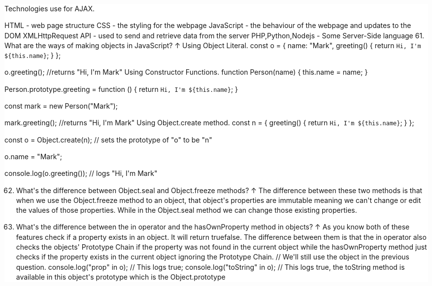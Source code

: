 Technologies use for AJAX.

HTML - web page structure
CSS - the styling for the webpage
JavaScript - the behaviour of the webpage and updates to the DOM
XMLHttpRequest API - used to send and retrieve data from the server
PHP,Python,Nodejs - Some Server-Side language
61. What are the ways of making objects in JavaScript?
↑ Using Object Literal.
  const o = {
   name: "Mark",
   greeting() {
      return `Hi, I'm ${this.name}`;
   }
  };

  o.greeting(); //returns "Hi, I'm Mark"
Using Constructor Functions.
function Person(name) {
   this.name = name;
}

Person.prototype.greeting = function () {
   return `Hi, I'm ${this.name}`;
}

const mark = new Person("Mark");

mark.greeting(); //returns "Hi, I'm Mark"
Using Object.create method.
const n = {
   greeting() {
      return `Hi, I'm ${this.name}`;
   }
};

const o = Object.create(n); // sets the prototype of "o" to be "n"

o.name = "Mark";

console.log(o.greeting()); // logs "Hi, I'm Mark"


62. What's the difference between Object.seal and Object.freeze methods?
↑ The difference between these two methods is that when we use the Object.freeze method to an object, that object's properties are immutable meaning we can't change or edit the values of those properties. While in the Object.seal method we can change those existing properties.

63. What's the difference between the in operator and the hasOwnProperty method in objects?
↑ As you know both of these features check if a property exists in an object. It will return truefalse. The difference between them is that the in operator also checks the objects' Prototype Chain if the property was not found in the current object while the hasOwnProperty method just checks if the property exists in the current object ignoring the Prototype Chain.
// We'll still use the object in the previous question.
console.log("prop" in o); // This logs true;
console.log("toString" in o); // This logs true, the toString method is available in this object's prototype which is the Object.prototype
